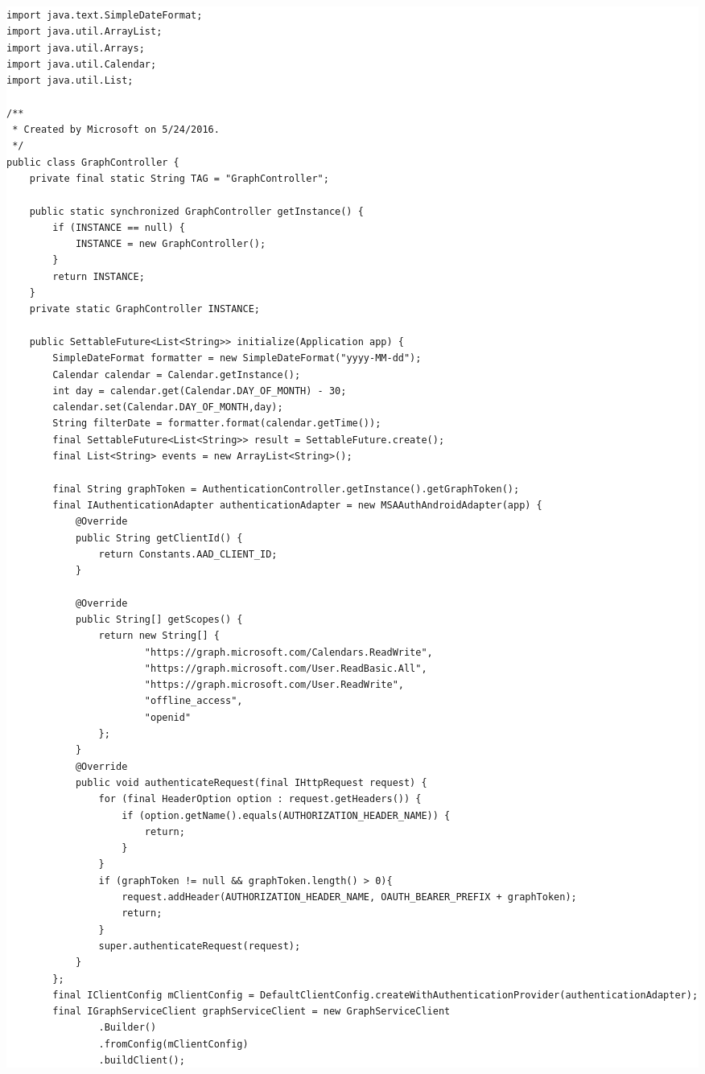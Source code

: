 	import java.text.SimpleDateFormat;
	import java.util.ArrayList;
	import java.util.Arrays;
	import java.util.Calendar;
	import java.util.List;
	
	/**
	 * Created by Microsoft on 5/24/2016.
	 */
	public class GraphController {
	    private final static String TAG = "GraphController";
	
	    public static synchronized GraphController getInstance() {
	        if (INSTANCE == null) {
	            INSTANCE = new GraphController();
	        }
	        return INSTANCE;
	    }
	    private static GraphController INSTANCE;
	
	    public SettableFuture<List<String>> initialize(Application app) {
	        SimpleDateFormat formatter = new SimpleDateFormat("yyyy-MM-dd");
	        Calendar calendar = Calendar.getInstance();
	        int day = calendar.get(Calendar.DAY_OF_MONTH) - 30;
	        calendar.set(Calendar.DAY_OF_MONTH,day);
	        String filterDate = formatter.format(calendar.getTime());
	        final SettableFuture<List<String>> result = SettableFuture.create();
	        final List<String> events = new ArrayList<String>();
	
	        final String graphToken = AuthenticationController.getInstance().getGraphToken();
	        final IAuthenticationAdapter authenticationAdapter = new MSAAuthAndroidAdapter(app) {
	            @Override
	            public String getClientId() {
	                return Constants.AAD_CLIENT_ID;
	            }
	
	            @Override
	            public String[] getScopes() {
	                return new String[] {
	                        "https://graph.microsoft.com/Calendars.ReadWrite",
	                        "https://graph.microsoft.com/User.ReadBasic.All",
	                        "https://graph.microsoft.com/User.ReadWrite",
	                        "offline_access",
	                        "openid"
	                };
	            }
	            @Override
	            public void authenticateRequest(final IHttpRequest request) {
	                for (final HeaderOption option : request.getHeaders()) {
	                    if (option.getName().equals(AUTHORIZATION_HEADER_NAME)) {
	                        return;
	                    }
	                }
	                if (graphToken != null && graphToken.length() > 0){
	                    request.addHeader(AUTHORIZATION_HEADER_NAME, OAUTH_BEARER_PREFIX + graphToken);
	                    return;
	                }
	                super.authenticateRequest(request);
	            }
	        };
	        final IClientConfig mClientConfig = DefaultClientConfig.createWithAuthenticationProvider(authenticationAdapter);
	        final IGraphServiceClient graphServiceClient = new GraphServiceClient
	                .Builder()
	                .fromConfig(mClientConfig)
	                .buildClient();